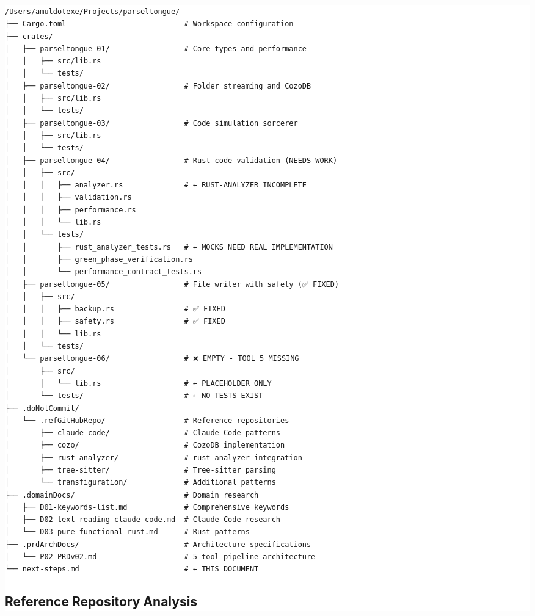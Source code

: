 ```
/Users/amuldotexe/Projects/parseltongue/
├── Cargo.toml                           # Workspace configuration
├── crates/
│   ├── parseltongue-01/                 # Core types and performance
│   │   ├── src/lib.rs
│   │   └── tests/
│   ├── parseltongue-02/                 # Folder streaming and CozoDB
│   │   ├── src/lib.rs
│   │   └── tests/
│   ├── parseltongue-03/                 # Code simulation sorcerer
│   │   ├── src/lib.rs
│   │   └── tests/
│   ├── parseltongue-04/                 # Rust code validation (NEEDS WORK)
│   │   ├── src/
│   │   │   ├── analyzer.rs              # ← RUST-ANALYZER INCOMPLETE
│   │   │   ├── validation.rs
│   │   │   ├── performance.rs
│   │   │   └── lib.rs
│   │   └── tests/
│   │       ├── rust_analyzer_tests.rs   # ← MOCKS NEED REAL IMPLEMENTATION
│   │       ├── green_phase_verification.rs
│   │       └── performance_contract_tests.rs
│   ├── parseltongue-05/                 # File writer with safety (✅ FIXED)
│   │   ├── src/
│   │   │   ├── backup.rs                # ✅ FIXED
│   │   │   ├── safety.rs                # ✅ FIXED
│   │   │   └── lib.rs
│   │   └── tests/
│   └── parseltongue-06/                 # ❌ EMPTY - TOOL 5 MISSING
│       ├── src/
│       │   └── lib.rs                   # ← PLACEHOLDER ONLY
│       └── tests/                       # ← NO TESTS EXIST
├── .doNotCommit/
│   └── .refGitHubRepo/                  # Reference repositories
│       ├── claude-code/                 # Claude Code patterns
│       ├── cozo/                        # CozoDB implementation
│       ├── rust-analyzer/               # rust-analyzer integration
│       ├── tree-sitter/                 # Tree-sitter parsing
│       └── transfiguration/             # Additional patterns
├── .domainDocs/                         # Domain research
│   ├── D01-keywords-list.md             # Comprehensive keywords
│   ├── D02-text-reading-claude-code.md  # Claude Code research
│   └── D03-pure-functional-rust.md      # Rust patterns
├── .prdArchDocs/                        # Architecture specifications
│   └── P02-PRDv02.md                    # 5-tool pipeline architecture
└── next-steps.md                        # ← THIS DOCUMENT
```

## Reference Repository Analysis
